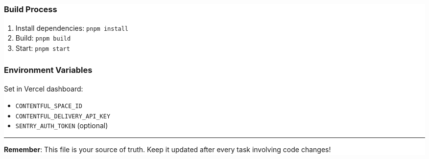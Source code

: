 ### Build Process

1. Install dependencies: `pnpm install`
2. Build: `pnpm build`
3. Start: `pnpm start`

### Environment Variables

Set in Vercel dashboard:

- `CONTENTFUL_SPACE_ID`
- `CONTENTFUL_DELIVERY_API_KEY`
- `SENTRY_AUTH_TOKEN` (optional)

---

**Remember**: This file is your source of truth. Keep it updated after every task involving code changes!

